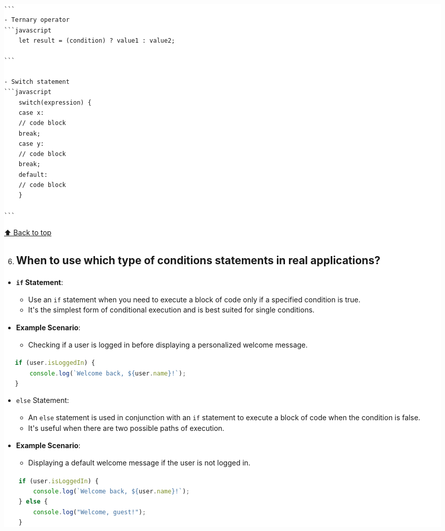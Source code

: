     ```
    - Ternary operator
    ```javascript
        let result = (condition) ? value1 : value2;

    ```

    - Switch statement
    ```javascript
        switch(expression) {
        case x:
        // code block
        break;
        case y:
        // code block
        break;
        default:
        // code block
        }

    ```

[⬆️ Back to top](#content)

6. ## When to use which type of conditions statements in real applications?
- **`if` Statement**:
    - Use an `if` statement when you need to execute a block of code only if a specified condition is true. 
    - It's the simplest form of conditional execution and is best suited for single conditions.

- **Example Scenario**: 
    - Checking if a user is logged in before displaying a personalized welcome message.

```javascript
   if (user.isLoggedIn) {
       console.log(`Welcome back, ${user.name}!`);
   }

```

- `else` Statement:
    - An `else` statement is used in conjunction with an `if` statement to execute a block of code when the condition is false. 
    - It's useful when there are two possible paths of execution.

- **Example Scenario**: 
    - Displaying a default welcome message if the user is not logged in.

```javascript
    if (user.isLoggedIn) {
        console.log(`Welcome back, ${user.name}!`);
    } else {
        console.log("Welcome, guest!");
    }

```
